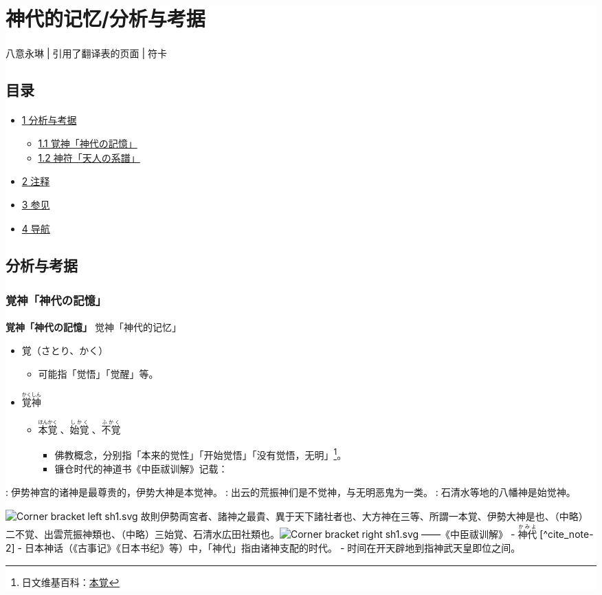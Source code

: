 # 神代的记忆/分析与考据



八意永琳 | 引用了翻译表的页面 | 符卡


## 目录

- [1 分析与考据](#分析与考据)

  - [1.1 覚神「神代の記憶」](#覚神「神代の記憶」)
  - [1.2 神符「天人の系譜」](#神符「天人の系譜」)



- [2 注释](#注释)
- [3 参见](#参见)
- [4 导航](#导航)





## 分析与考据

### 覚神「神代の記憶」
  
 **覚神「神代の記憶」**  觉神「神代的记忆」
  

- 覚（さとり、かく）
  - 可能指「觉悟」「觉醒」等。

- <ruby lang="ja"><rb>覚神</rb><rp> (</rp><rt>かくしん</rt><rp>) </rp></ruby>

  - <ruby lang="ja"><rb>本覚</rb><rp> (</rp><rt>ほんかく</rt><rp>) </rp></ruby>
、<ruby lang="ja"><rb>始覚</rb><rp> (</rp><rt>しかく</rt><rp>) </rp></ruby>
、<ruby lang="ja"><rb>不覚</rb><rp> (</rp><rt>ふかく</rt><rp>) </rp></ruby>

    - 佛教概念，分别指「本来的觉性」「开始觉悟」「没有觉悟，无明」[^cite_note-1]。
    - 镰仓时代的神道书《中臣祓训解》记载：

: 伊势神宫的诸神是最尊贵的，伊势大神是本觉神。
: 出云的荒振神们是不觉神，与无明恶鬼为一类。
: 石清水等地的八幡神是始觉神。



<img alt="Corner bracket left sh1.svg" src="https://upload.wikimedia.org/wikipedia/commons/thumb/a/a7/Corner_bracket_left_sh1.svg/langzh-20px-Corner_bracket_left_sh1.svg.png" decoding="async" loading="lazy" width="20" height="29" srcset="https://upload.wikimedia.org/wikipedia/commons/thumb/a/a7/Corner_bracket_left_sh1.svg/langzh-30px-Corner_bracket_left_sh1.svg.png 1.5x, https://upload.wikimedia.org/wikipedia/commons/thumb/a/a7/Corner_bracket_left_sh1.svg/langzh-40px-Corner_bracket_left_sh1.svg.png 2x" data-file-width="220" data-file-height="320">
故則伊勢両宮者、諸神之最貴、異于天下諸社者也、大方神在三等、所謂一本覚、伊勢大神是也、（中略）二不覚、出雲荒振神類也、（中略）三始覚、石清水広田社類也。<img alt="Corner bracket right sh1.svg" src="https://upload.wikimedia.org/wikipedia/commons/thumb/d/d4/Corner_bracket_right_sh1.svg/langzh-20px-Corner_bracket_right_sh1.svg.png" decoding="async" loading="lazy" width="20" height="29" srcset="https://upload.wikimedia.org/wikipedia/commons/thumb/d/d4/Corner_bracket_right_sh1.svg/langzh-30px-Corner_bracket_right_sh1.svg.png 1.5x, https://upload.wikimedia.org/wikipedia/commons/thumb/d/d4/Corner_bracket_right_sh1.svg/langzh-40px-Corner_bracket_right_sh1.svg.png 2x" data-file-width="220" data-file-height="320">
——《中臣祓训解》
- <ruby lang="ja"><rb>神代</rb><rp> (</rp><rt>かみよ</rt><rp>) </rp></ruby>
[^cite_note-2]
  - 日本神话（《古事记》《日本书纪》等）中，「神代」指由诸神支配的时代。
  - 时间在开天辟地到指神武天皇即位之间。


[^cite_note-1]: 日文维基百科：[本覚](https://en.wikipedia.org/wiki/ja:本覚)